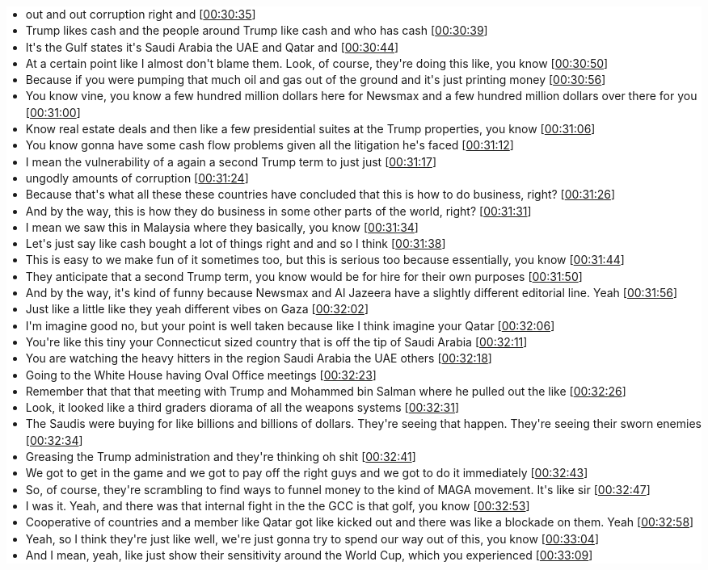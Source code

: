 *  out and out corruption right and [[00:30:35](https://www.youtube.com/watch?v=v8bQsDn2LP4&t=1835.72s)]
*  Trump likes cash and the people around Trump like cash and who has cash [[00:30:39](https://www.youtube.com/watch?v=v8bQsDn2LP4&t=1839.52s)]
*  It's the Gulf states it's Saudi Arabia the UAE and Qatar and [[00:30:44](https://www.youtube.com/watch?v=v8bQsDn2LP4&t=1844.44s)]
*  At a certain point like I almost don't blame them. Look, of course, they're doing this like, you know [[00:30:50](https://www.youtube.com/watch?v=v8bQsDn2LP4&t=1850.08s)]
*  Because if you were pumping that much oil and gas out of the ground and it's just printing money [[00:30:56](https://www.youtube.com/watch?v=v8bQsDn2LP4&t=1856.28s)]
*  You know vine, you know a few hundred million dollars here for Newsmax and a few hundred million dollars over there for you [[00:31:00](https://www.youtube.com/watch?v=v8bQsDn2LP4&t=1860.92s)]
*  Know real estate deals and then like a few presidential suites at the Trump properties, you know [[00:31:06](https://www.youtube.com/watch?v=v8bQsDn2LP4&t=1866.8s)]
*  You know gonna have some cash flow problems given all the litigation he's faced [[00:31:12](https://www.youtube.com/watch?v=v8bQsDn2LP4&t=1872.64s)]
*  I mean the vulnerability of a again a second Trump term to just just [[00:31:17](https://www.youtube.com/watch?v=v8bQsDn2LP4&t=1877.56s)]
*  ungodly amounts of corruption [[00:31:24](https://www.youtube.com/watch?v=v8bQsDn2LP4&t=1884.24s)]
*  Because that's what all these these countries have concluded that this is how to do business, right? [[00:31:26](https://www.youtube.com/watch?v=v8bQsDn2LP4&t=1886.3600000000001s)]
*  And by the way, this is how they do business in some other parts of the world, right? [[00:31:31](https://www.youtube.com/watch?v=v8bQsDn2LP4&t=1891.04s)]
*  I mean we saw this in Malaysia where they basically, you know [[00:31:34](https://www.youtube.com/watch?v=v8bQsDn2LP4&t=1894.92s)]
*  Let's just say like cash bought a lot of things right and and so I think [[00:31:38](https://www.youtube.com/watch?v=v8bQsDn2LP4&t=1898.3s)]
*  This is easy to we make fun of it sometimes too, but this is serious too because essentially, you know [[00:31:44](https://www.youtube.com/watch?v=v8bQsDn2LP4&t=1904.66s)]
*  They anticipate that a second Trump term, you know would be for hire for their own purposes [[00:31:50](https://www.youtube.com/watch?v=v8bQsDn2LP4&t=1910.34s)]
*  And by the way, it's kind of funny because Newsmax and Al Jazeera have a slightly different editorial line. Yeah [[00:31:56](https://www.youtube.com/watch?v=v8bQsDn2LP4&t=1916.0s)]
*  Just like a little like they yeah different vibes on Gaza [[00:32:02](https://www.youtube.com/watch?v=v8bQsDn2LP4&t=1922.46s)]
*  I'm imagine good no, but your point is well taken because like I think imagine your Qatar [[00:32:06](https://www.youtube.com/watch?v=v8bQsDn2LP4&t=1926.8200000000002s)]
*  You're like this tiny your Connecticut sized country that is off the tip of Saudi Arabia [[00:32:11](https://www.youtube.com/watch?v=v8bQsDn2LP4&t=1931.5600000000002s)]
*  You are watching the heavy hitters in the region Saudi Arabia the UAE others [[00:32:18](https://www.youtube.com/watch?v=v8bQsDn2LP4&t=1938.14s)]
*  Going to the White House having Oval Office meetings [[00:32:23](https://www.youtube.com/watch?v=v8bQsDn2LP4&t=1943.7s)]
*  Remember that that that meeting with Trump and Mohammed bin Salman where he pulled out the like [[00:32:26](https://www.youtube.com/watch?v=v8bQsDn2LP4&t=1946.38s)]
*  Look, it looked like a third graders diorama of all the weapons systems [[00:32:31](https://www.youtube.com/watch?v=v8bQsDn2LP4&t=1951.0s)]
*  The Saudis were buying for like billions and billions of dollars. They're seeing that happen. They're seeing their sworn enemies [[00:32:34](https://www.youtube.com/watch?v=v8bQsDn2LP4&t=1954.6s)]
*  Greasing the Trump administration and they're thinking oh shit [[00:32:41](https://www.youtube.com/watch?v=v8bQsDn2LP4&t=1961.04s)]
*  We got to get in the game and we got to pay off the right guys and we got to do it immediately [[00:32:43](https://www.youtube.com/watch?v=v8bQsDn2LP4&t=1963.84s)]
*  So, of course, they're scrambling to find ways to funnel money to the kind of MAGA movement. It's like sir [[00:32:47](https://www.youtube.com/watch?v=v8bQsDn2LP4&t=1967.24s)]
*  I was it. Yeah, and there was that internal fight in the the GCC is that golf, you know [[00:32:53](https://www.youtube.com/watch?v=v8bQsDn2LP4&t=1973.44s)]
*  Cooperative of countries and a member like Qatar got like kicked out and there was like a blockade on them. Yeah [[00:32:58](https://www.youtube.com/watch?v=v8bQsDn2LP4&t=1978.52s)]
*  Yeah, so I think they're just like well, we're just gonna try to spend our way out of this, you know [[00:33:04](https://www.youtube.com/watch?v=v8bQsDn2LP4&t=1984.32s)]
*  And I mean, yeah, like just show their sensitivity around the World Cup, which you experienced [[00:33:09](https://www.youtube.com/watch?v=v8bQsDn2LP4&t=1989.56s)]